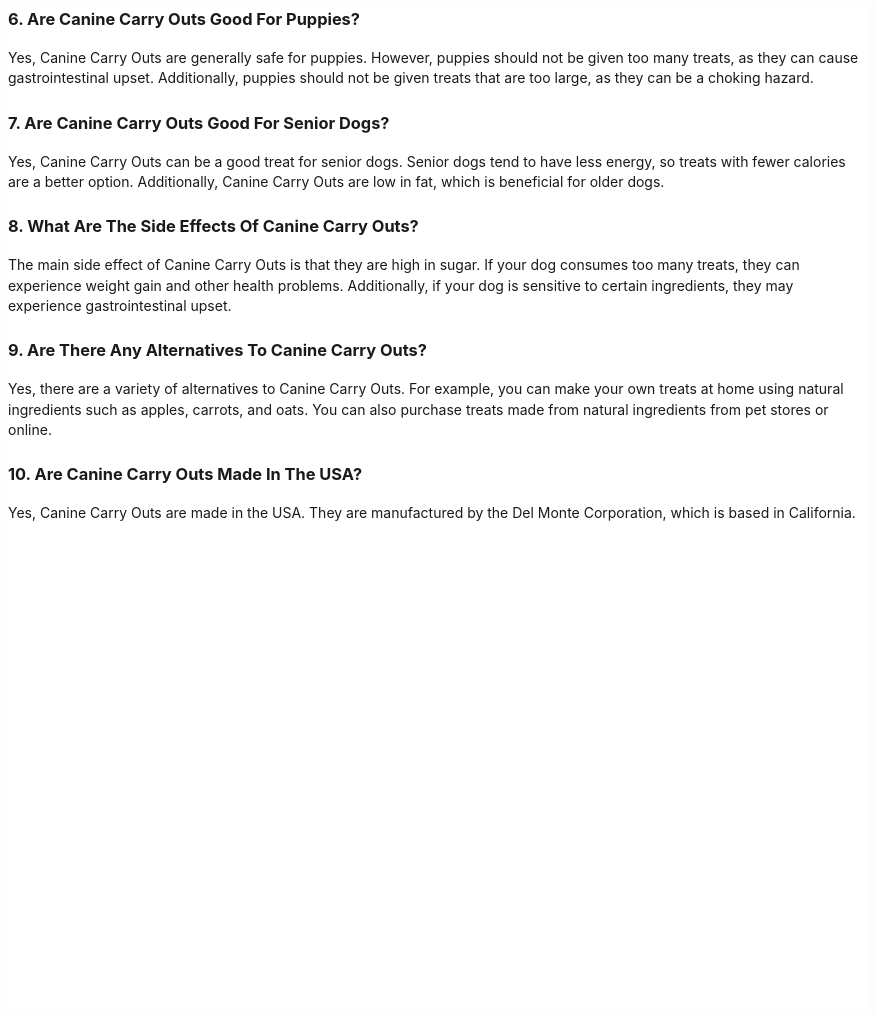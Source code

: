 <h3>6. Are Canine Carry Outs Good For Puppies?</h3>
Yes, Canine Carry Outs are generally safe for puppies. However, puppies should not be given too many treats, as they can cause gastrointestinal upset. Additionally, puppies should not be given treats that are too large, as they can be a choking hazard. 

<h3>7. Are Canine Carry Outs Good For Senior Dogs?</h3>
Yes, Canine Carry Outs can be a good treat for senior dogs. Senior dogs tend to have less energy, so treats with fewer calories are a better option. Additionally, Canine Carry Outs are low in fat, which is beneficial for older dogs.

<h3>8. What Are The Side Effects Of Canine Carry Outs?</h3>
The main side effect of Canine Carry Outs is that they are high in sugar. If your dog consumes too many treats, they can experience weight gain and other health problems. Additionally, if your dog is sensitive to certain ingredients, they may experience gastrointestinal upset. 

<h3>9. Are There Any Alternatives To Canine Carry Outs?</h3>
Yes, there are a variety of alternatives to Canine Carry Outs. For example, you can make your own treats at home using natural ingredients such as apples, carrots, and oats. You can also purchase treats made from natural ingredients from pet stores or online.

<h3>10. Are Canine Carry Outs Made In The USA?</h3>
Yes, Canine Carry Outs are made in the USA. They are manufactured by the Del Monte Corporation, which is based in California.

<div style="position: relative; padding-bottom: 56.25%; overflow: hidden"><iframe src="https://www.youtube.com/embed/LUrRoLNaCX8" frameborder="0" allow="accelerometer; autoplay; clipboard-write; encrypted-media; gyroscope; picture-in-picture; web-share" allowfullscreen style="position: absolute; top: 0; left: 0; width: 100%; height: 100%;"></iframe>
</div>